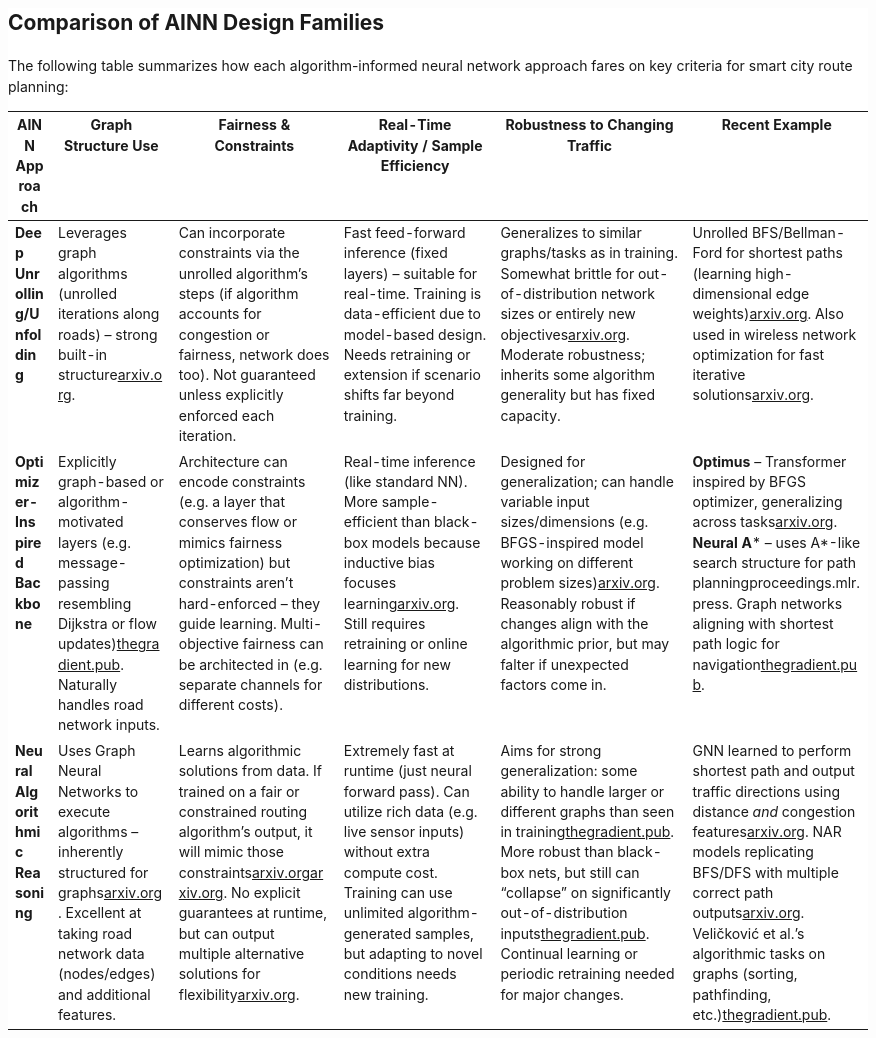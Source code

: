 ## Comparison of AINN Design Families

The following table summarizes how each algorithm-informed neural network approach fares on key criteria for smart city route planning:

|**AINN Approach**|**Graph Structure Use**|**Fairness & Constraints**|**Real-Time Adaptivity / Sample Efficiency**|**Robustness to Changing Traffic**|**Recent Example**|
|---|---|---|---|---|---|
|**Deep Unrolling/Unfolding**|Leverages graph algorithms (unrolled iterations along roads) – strong built-in structure[arxiv.org](https://arxiv.org/html/2502.05952v1#:~:text=The%20application%20of%20machine%20learning,including%20signal%20detection%2C%20channel%20estimation).|Can incorporate constraints via the unrolled algorithm’s steps (if algorithm accounts for congestion or fairness, network does too). Not guaranteed unless explicitly enforced each iteration.|Fast feed-forward inference (fixed layers) – suitable for real-time. Training is data-efficient due to model-based design. Needs retraining or extension if scenario shifts far beyond training.|Generalizes to similar graphs/tasks as in training. Somewhat brittle for out-of-distribution network sizes or entirely new objectives[arxiv.org](https://arxiv.org/html/2409.06953v1#:~:text=chief%20hurdle%20to%20NN%20performance,20). Moderate robustness; inherits some algorithm generality but has fixed capacity.|Unrolled BFS/Bellman-Ford for shortest paths (learning high-dimensional edge weights)[arxiv.org](https://arxiv.org/html/2409.06953v1#:~:text=abstract%20inputs,structure%20%E2%80%94%20exactly%20where%20algorithms). Also used in wireless network optimization for fast iterative solutions[arxiv.org](https://arxiv.org/html/2502.05952v1#:~:text=The%20application%20of%20machine%20learning,including%20signal%20detection%2C%20channel%20estimation).|
|**Optimizer-Inspired Backbone**|Explicitly graph-based or algorithm-motivated layers (e.g. message-passing resembling Dijkstra or flow updates)[thegradient.pub](https://thegradient.pub/neural-algorithmic-reasoning/#:~:text=Algorithms%20and%20Data%20Structures%20,computation%20with%20deep%20neural%20networks). Naturally handles road network inputs.|Architecture can encode constraints (e.g. a layer that conserves flow or mimics fairness optimization) but constraints aren’t hard-enforced – they guide learning. Multi-objective fairness can be architected in (e.g. separate channels for different costs).|Real-time inference (like standard NN). More sample-efficient than black-box models because inductive bias focuses learning[arxiv.org](https://arxiv.org/abs/2212.01055#:~:text=innovation%20is%20a%20new%20neural,task%20of). Still requires retraining or online learning for new distributions.|Designed for generalization; can handle variable input sizes/dimensions (e.g. BFGS-inspired model working on different problem sizes)[arxiv.org](https://arxiv.org/abs/2212.01055#:~:text=innovation%20is%20a%20new%20neural,task%20of). Reasonably robust if changes align with the algorithmic prior, but may falter if unexpected factors come in.|**Optimus** – Transformer inspired by BFGS optimizer, generalizing across tasks[arxiv.org](https://arxiv.org/abs/2212.01055#:~:text=,based%20approaches). **Neural A*** – uses A*-like search structure for path planningproceedings.mlr.press. Graph networks aligning with shortest path logic for navigation[thegradient.pub](https://thegradient.pub/neural-algorithmic-reasoning/#:~:text=In%20this%20article%2C%20we%20will,computation%20with%20deep%20neural%20networks).|
|**Neural Algorithmic Reasoning**|Uses Graph Neural Networks to execute algorithms – inherently structured for graphs[arxiv.org](https://arxiv.org/abs/2105.02761#:~:text=,previously%20considered%20inaccessible%20to%20them). Excellent at taking road network data (nodes/edges) and additional features.|Learns algorithmic solutions from data. If trained on a fair or constrained routing algorithm’s output, it will mimic those constraints[arxiv.org](https://arxiv.org/html/2409.06953v1#:~:text=Classical%20algorithms%20such%20as%20Merge,The)[arxiv.org](https://arxiv.org/html/2409.06953v1#:~:text=generalize%20from%20an%20algorithm,which%20the%20likeliest%20solution%20is). No explicit guarantees at runtime, but can output multiple alternative solutions for flexibility[arxiv.org](https://arxiv.org/html/2409.06953v1#:~:text=recover%20one%20solution%20from%20the,solutions%20originating%20from%20a%20local).|Extremely fast at runtime (just neural forward pass). Can utilize rich data (e.g. live sensor inputs) without extra compute cost. Training can use unlimited algorithm-generated samples, but adapting to novel conditions needs new training.|Aims for strong generalization: some ability to handle larger or different graphs than seen in training[thegradient.pub](https://thegradient.pub/neural-algorithmic-reasoning/#:~:text=,easily%20recompose%20various%20computations%20together). More robust than black-box nets, but still can “collapse” on significantly out-of-distribution inputs[thegradient.pub](https://thegradient.pub/neural-algorithmic-reasoning/#:~:text=Looking%20at%20all%20of%20these,errors%20that%20can%20hinder%20compositionality). Continual learning or periodic retraining needed for major changes.|GNN learned to perform shortest path and output traffic directions using distance _and_ congestion features[arxiv.org](https://arxiv.org/html/2409.06953v1#:~:text=abstract%20inputs,structure%20%E2%80%94%20exactly%20where%20algorithms). NAR models replicating BFS/DFS with multiple correct path outputs[arxiv.org](https://arxiv.org/html/2409.06953v1#:~:text=recover%20one%20solution%20from%20the,solutions%20originating%20from%20a%20local). Veličković et al.’s algorithmic tasks on graphs (sorting, pathfinding, etc.)[thegradient.pub](https://thegradient.pub/neural-algorithmic-reasoning/#:~:text=In%20this%20article%2C%20we%20will,computation%20with%20deep%20neural%20networks).|